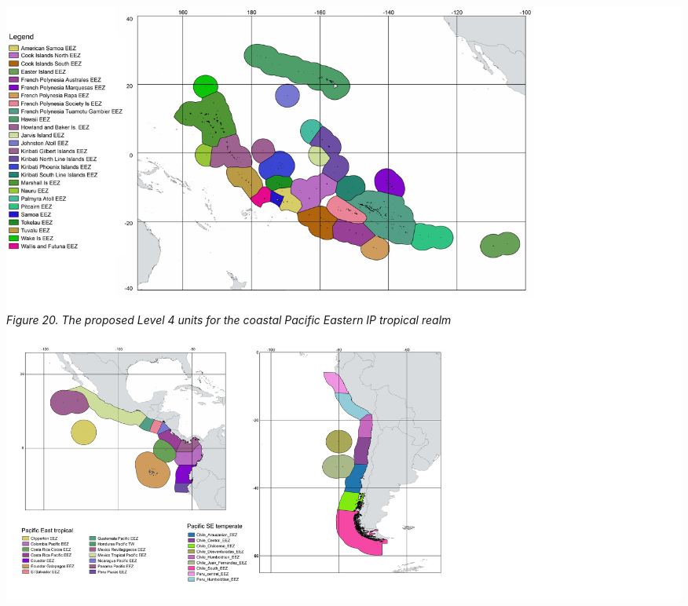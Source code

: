 <img src="./proposal-images/Figure20_Pacific_Eastern_IP.png"
style="width:7in;height:3.86in" />

*Figure 20. The proposed Level 4 units for the coastal Pacific Eastern IP tropical realm*

<img src="./proposal-images/Figure21_Pacific_East.png"
style="width:6in;height:3.4in" />

